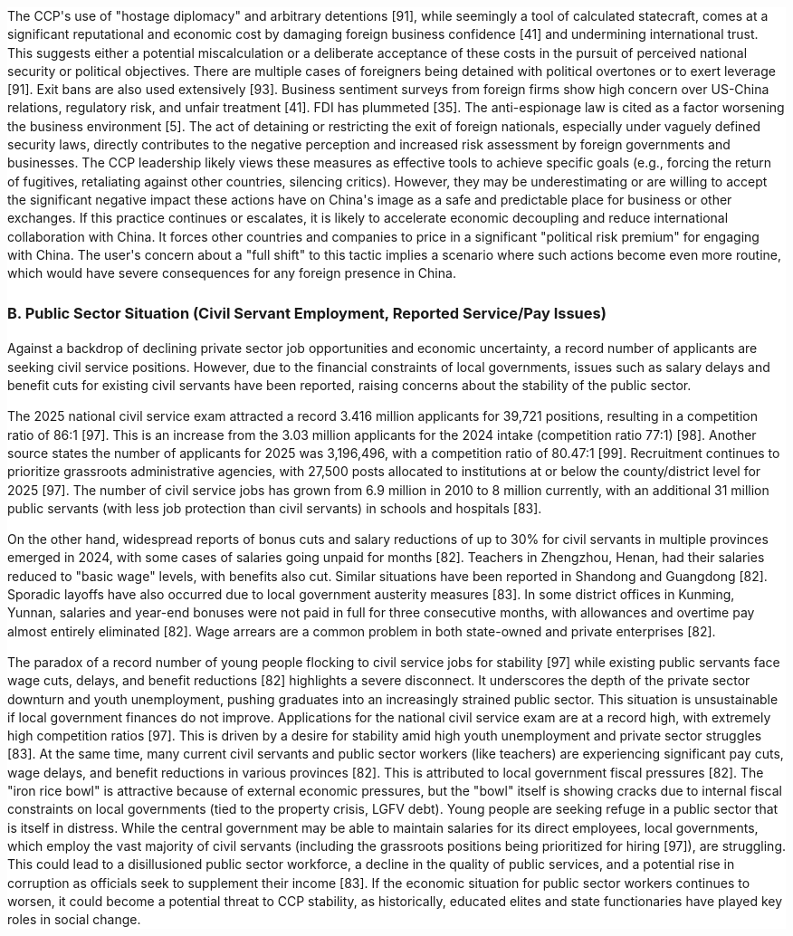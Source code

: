 The CCP's use of "hostage diplomacy" and arbitrary detentions [91], while seemingly a tool of calculated statecraft, comes at a significant reputational and economic cost by damaging foreign business confidence [41] and undermining international trust. This suggests either a potential miscalculation or a deliberate acceptance of these costs in the pursuit of perceived national security or political objectives. There are multiple cases of foreigners being detained with political overtones or to exert leverage [91]. Exit bans are also used extensively [93]. Business sentiment surveys from foreign firms show high concern over US-China relations, regulatory risk, and unfair treatment [41]. FDI has plummeted [35]. The anti-espionage law is cited as a factor worsening the business environment [5]. The act of detaining or restricting the exit of foreign nationals, especially under vaguely defined security laws, directly contributes to the negative perception and increased risk assessment by foreign governments and businesses. The CCP leadership likely views these measures as effective tools to achieve specific goals (e.g., forcing the return of fugitives, retaliating against other countries, silencing critics). However, they may be underestimating or are willing to accept the significant negative impact these actions have on China's image as a safe and predictable place for business or other exchanges. If this practice continues or escalates, it is likely to accelerate economic decoupling and reduce international collaboration with China. It forces other countries and companies to price in a significant "political risk premium" for engaging with China. The user's concern about a "full shift" to this tactic implies a scenario where such actions become even more routine, which would have severe consequences for any foreign presence in China.

### B. Public Sector Situation (Civil Servant Employment, Reported Service/Pay Issues)

Against a backdrop of declining private sector job opportunities and economic uncertainty, a record number of applicants are seeking civil service positions. However, due to the financial constraints of local governments, issues such as salary delays and benefit cuts for existing civil servants have been reported, raising concerns about the stability of the public sector.

The 2025 national civil service exam attracted a record 3.416 million applicants for 39,721 positions, resulting in a competition ratio of 86:1 [97]. This is an increase from the 3.03 million applicants for the 2024 intake (competition ratio 77:1) [98]. Another source states the number of applicants for 2025 was 3,196,496, with a competition ratio of 80.47:1 [99]. Recruitment continues to prioritize grassroots administrative agencies, with 27,500 posts allocated to institutions at or below the county/district level for 2025 [97]. The number of civil service jobs has grown from 6.9 million in 2010 to 8 million currently, with an additional 31 million public servants (with less job protection than civil servants) in schools and hospitals [83].

On the other hand, widespread reports of bonus cuts and salary reductions of up to 30% for civil servants in multiple provinces emerged in 2024, with some cases of salaries going unpaid for months [82]. Teachers in Zhengzhou, Henan, had their salaries reduced to "basic wage" levels, with benefits also cut. Similar situations have been reported in Shandong and Guangdong [82]. Sporadic layoffs have also occurred due to local government austerity measures [83]. In some district offices in Kunming, Yunnan, salaries and year-end bonuses were not paid in full for three consecutive months, with allowances and overtime pay almost entirely eliminated [82]. Wage arrears are a common problem in both state-owned and private enterprises [82].

The paradox of a record number of young people flocking to civil service jobs for stability [97] while existing public servants face wage cuts, delays, and benefit reductions [82] highlights a severe disconnect. It underscores the depth of the private sector downturn and youth unemployment, pushing graduates into an increasingly strained public sector. This situation is unsustainable if local government finances do not improve. Applications for the national civil service exam are at a record high, with extremely high competition ratios [97]. This is driven by a desire for stability amid high youth unemployment and private sector struggles [83]. At the same time, many current civil servants and public sector workers (like teachers) are experiencing significant pay cuts, wage delays, and benefit reductions in various provinces [82]. This is attributed to local government fiscal pressures [82]. The "iron rice bowl" is attractive because of external economic pressures, but the "bowl" itself is showing cracks due to internal fiscal constraints on local governments (tied to the property crisis, LGFV debt). Young people are seeking refuge in a public sector that is itself in distress. While the central government may be able to maintain salaries for its direct employees, local governments, which employ the vast majority of civil servants (including the grassroots positions being prioritized for hiring [97]), are struggling. This could lead to a disillusioned public sector workforce, a decline in the quality of public services, and a potential rise in corruption as officials seek to supplement their income [83]. If the economic situation for public sector workers continues to worsen, it could become a potential threat to CCP stability, as historically, educated elites and state functionaries have played key roles in social change.

